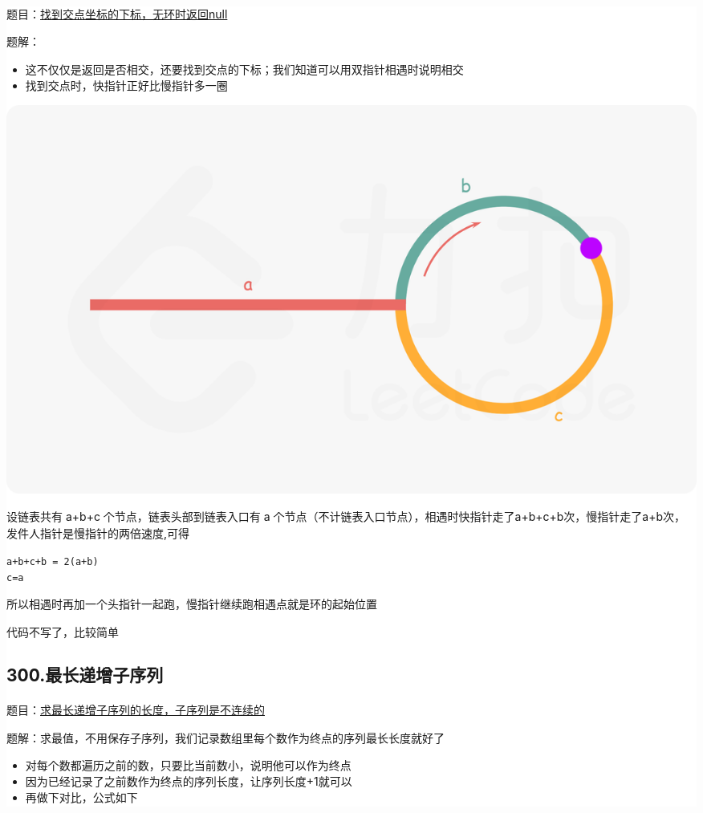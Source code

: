题目：[找到交点坐标的下标，无环时返回null](https://leetcode-cn.com/problems/linked-list-cycle-ii/)

题解：

* 这不仅仅是返回是否相交，还要找到交点的下标；我们知道可以用双指针相遇时说明相交
* 找到交点时，快指针正好比慢指针多一圈

![](.gitbook/assets/2021-04-14-17-29-43.png)

设链表共有 a+b+c 个节点，链表头部到链表入口有 a 个节点（不计链表入口节点），相遇时快指针走了a+b+c+b次，慢指针走了a+b次，发件人指针是慢指针的两倍速度,可得

```text
a+b+c+b = 2(a+b)
c=a
```

所以相遇时再加一个头指针一起跑，慢指针继续跑相遇点就是环的起始位置

代码不写了，比较简单

## 300.最长递增子序列

题目：[求最长递增子序列的长度，子序列是不连续的](https://leetcode-cn.com/problems/longest-increasing-subsequence/description/)

题解：求最值，不用保存子序列，我们记录数组里每个数作为终点的序列最长长度就好了

* 对每个数都遍历之前的数，只要比当前数小，说明他可以作为终点
* 因为已经记录了之前数作为终点的序列长度，让序列长度+1就可以
* 再做下对比，公式如下
